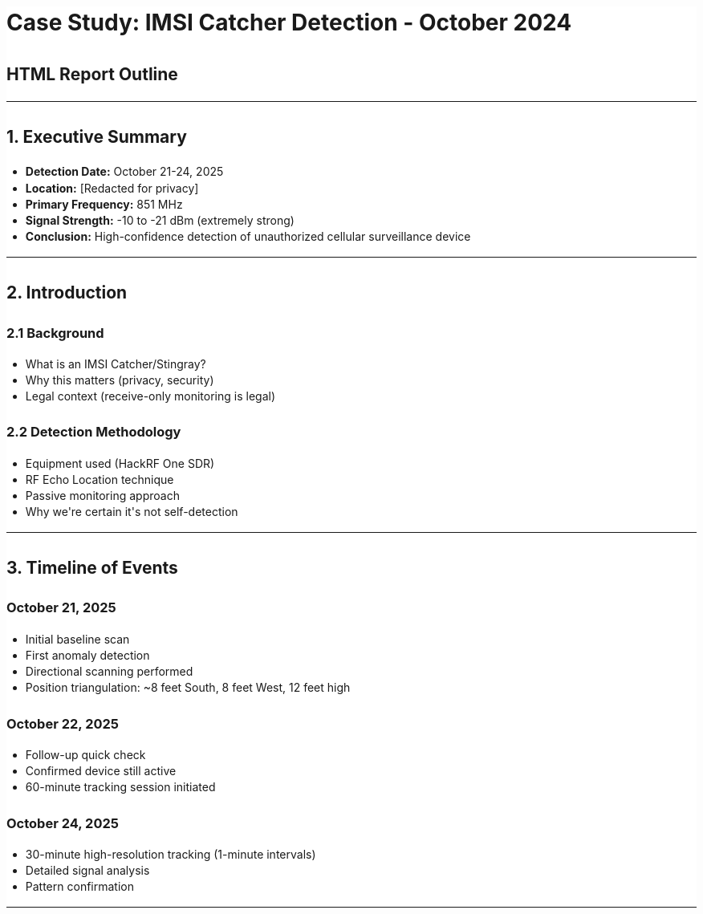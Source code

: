 # Case Study: IMSI Catcher Detection - October 2024
## HTML Report Outline

---

## 1. Executive Summary
- **Detection Date:** October 21-24, 2025
- **Location:** [Redacted for privacy]
- **Primary Frequency:** 851 MHz
- **Signal Strength:** -10 to -21 dBm (extremely strong)
- **Conclusion:** High-confidence detection of unauthorized cellular surveillance device

---

## 2. Introduction
### 2.1 Background
- What is an IMSI Catcher/Stingray?
- Why this matters (privacy, security)
- Legal context (receive-only monitoring is legal)

### 2.2 Detection Methodology
- Equipment used (HackRF One SDR)
- RF Echo Location technique
- Passive monitoring approach
- Why we're certain it's not self-detection

---

## 3. Timeline of Events

### October 21, 2025
- Initial baseline scan
- First anomaly detection
- Directional scanning performed
- Position triangulation: ~8 feet South, 8 feet West, 12 feet high

### October 22, 2025
- Follow-up quick check
- Confirmed device still active
- 60-minute tracking session initiated

### October 24, 2025
- 30-minute high-resolution tracking (1-minute intervals)
- Detailed signal analysis
- Pattern confirmation

---